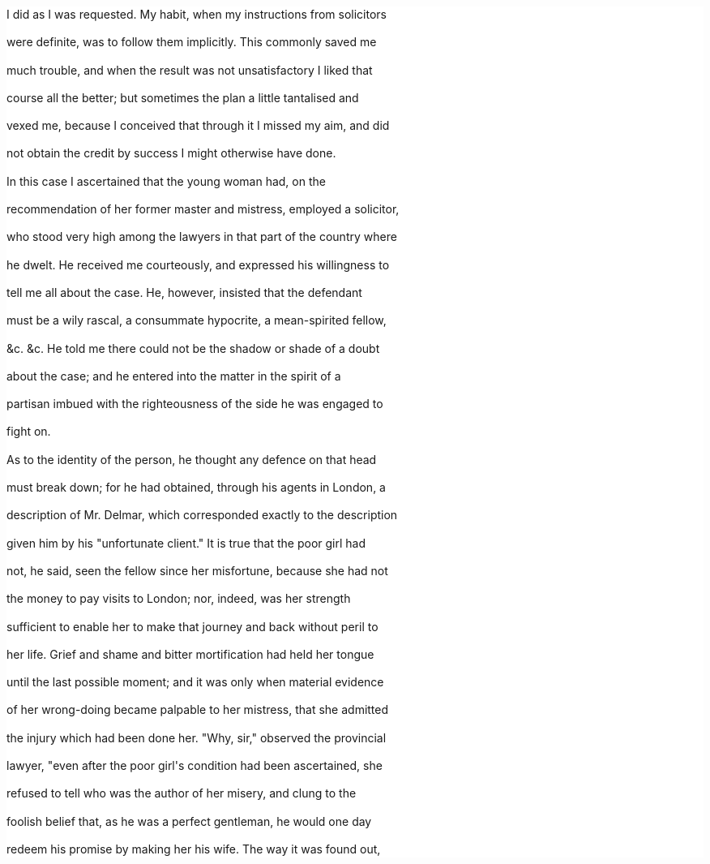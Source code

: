 

I did as I was requested. My habit, when my instructions from solicitors

were definite, was to follow them implicitly. This commonly saved me

much trouble, and when the result was not unsatisfactory I liked that

course all the better; but sometimes the plan a little tantalised and

vexed me, because I conceived that through it I missed my aim, and did

not obtain the credit by success I might otherwise have done.



In this case I ascertained that the young woman had, on the

recommendation of her former master and mistress, employed a solicitor,

who stood very high among the lawyers in that part of the country where

he dwelt. He received me courteously, and expressed his willingness to

tell me all about the case. He, however, insisted that the defendant

must be a wily rascal, a consummate hypocrite, a mean-spirited fellow,

&c. &c. He told me there could not be the shadow or shade of a doubt

about the case; and he entered into the matter in the spirit of a

partisan imbued with the righteousness of the side he was engaged to

fight on.



As to the identity of the person, he thought any defence on that head

must break down; for he had obtained, through his agents in London, a

description of Mr. Delmar, which corresponded exactly to the description

given him by his "unfortunate client." It is true that the poor girl had

not, he said, seen the fellow since her misfortune, because she had not

the money to pay visits to London; nor, indeed, was her strength

sufficient to enable her to make that journey and back without peril to

her life. Grief and shame and bitter mortification had held her tongue

until the last possible moment; and it was only when material evidence

of her wrong-doing became palpable to her mistress, that she admitted

the injury which had been done her. "Why, sir," observed the provincial

lawyer, "even after the poor girl's condition had been ascertained, she

refused to tell who was the author of her misery, and clung to the

foolish belief that, as he was a perfect gentleman, he would one day

redeem his promise by making her his wife. The way it was found out,
